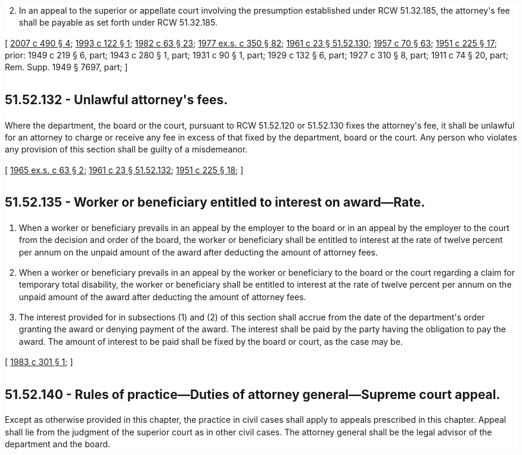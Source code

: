 2. In an appeal to the superior or appellate court involving the presumption established under RCW 51.32.185, the attorney's fee shall be payable as set forth under RCW 51.32.185.

\[ [2007 c 490 § 4](http://lawfilesext.leg.wa.gov/biennium/2007-08/Pdf/Bills/Session%20Laws/House/1833-S.SL.pdf?cite=2007%20c%20490%20§%204); [1993 c 122 § 1](http://lawfilesext.leg.wa.gov/biennium/1993-94/Pdf/Bills/Session%20Laws/Senate/5515-S.SL.pdf?cite=1993%20c%20122%20§%201); [1982 c 63 § 23](http://leg.wa.gov/CodeReviser/documents/sessionlaw/1982c63.pdf?cite=1982%20c%2063%20§%2023); [1977 ex.s. c 350 § 82](http://leg.wa.gov/CodeReviser/documents/sessionlaw/1977ex1c350.pdf?cite=1977%20ex.s.%20c%20350%20§%2082); [1961 c 23 § 51.52.130](http://leg.wa.gov/CodeReviser/documents/sessionlaw/1961c23.pdf?cite=1961%20c%2023%20§%2051.52.130); [1957 c 70 § 63](http://leg.wa.gov/CodeReviser/documents/sessionlaw/1957c70.pdf?cite=1957%20c%2070%20§%2063); [1951 c 225 § 17](http://leg.wa.gov/CodeReviser/documents/sessionlaw/1951c225.pdf?cite=1951%20c%20225%20§%2017); prior: 1949 c 219 § 6, part; 1943 c 280 § 1, part; 1931 c 90 § 1, part; 1929 c 132 § 6, part; 1927 c 310 § 8, part; 1911 c 74 § 20, part; Rem. Supp. 1949 § 7697, part; \]

## 51.52.132 - Unlawful attorney's fees.
Where the department, the board or the court, pursuant to RCW 51.52.120 or 51.52.130 fixes the attorney's fee, it shall be unlawful for an attorney to charge or receive any fee in excess of that fixed by the department, board or the court. Any person who violates any provision of this section shall be guilty of a misdemeanor.

\[ [1965 ex.s. c 63 § 2](http://leg.wa.gov/CodeReviser/documents/sessionlaw/1965ex1c63.pdf?cite=1965%20ex.s.%20c%2063%20§%202); [1961 c 23 § 51.52.132](http://leg.wa.gov/CodeReviser/documents/sessionlaw/1961c23.pdf?cite=1961%20c%2023%20§%2051.52.132); [1951 c 225 § 18](http://leg.wa.gov/CodeReviser/documents/sessionlaw/1951c225.pdf?cite=1951%20c%20225%20§%2018); \]

## 51.52.135 - Worker or beneficiary entitled to interest on award—Rate.
1. When a worker or beneficiary prevails in an appeal by the employer to the board or in an appeal by the employer to the court from the decision and order of the board, the worker or beneficiary shall be entitled to interest at the rate of twelve percent per annum on the unpaid amount of the award after deducting the amount of attorney fees.

2. When a worker or beneficiary prevails in an appeal by the worker or beneficiary to the board or the court regarding a claim for temporary total disability, the worker or beneficiary shall be entitled to interest at the rate of twelve percent per annum on the unpaid amount of the award after deducting the amount of attorney fees.

3. The interest provided for in subsections (1) and (2) of this section shall accrue from the date of the department's order granting the award or denying payment of the award. The interest shall be paid by the party having the obligation to pay the award. The amount of interest to be paid shall be fixed by the board or court, as the case may be.

\[ [1983 c 301 § 1](http://leg.wa.gov/CodeReviser/documents/sessionlaw/1983c301.pdf?cite=1983%20c%20301%20§%201); \]

## 51.52.140 - Rules of practice—Duties of attorney general—Supreme court appeal.
Except as otherwise provided in this chapter, the practice in civil cases shall apply to appeals prescribed in this chapter. Appeal shall lie from the judgment of the superior court as in other civil cases. The attorney general shall be the legal advisor of the department and the board.
